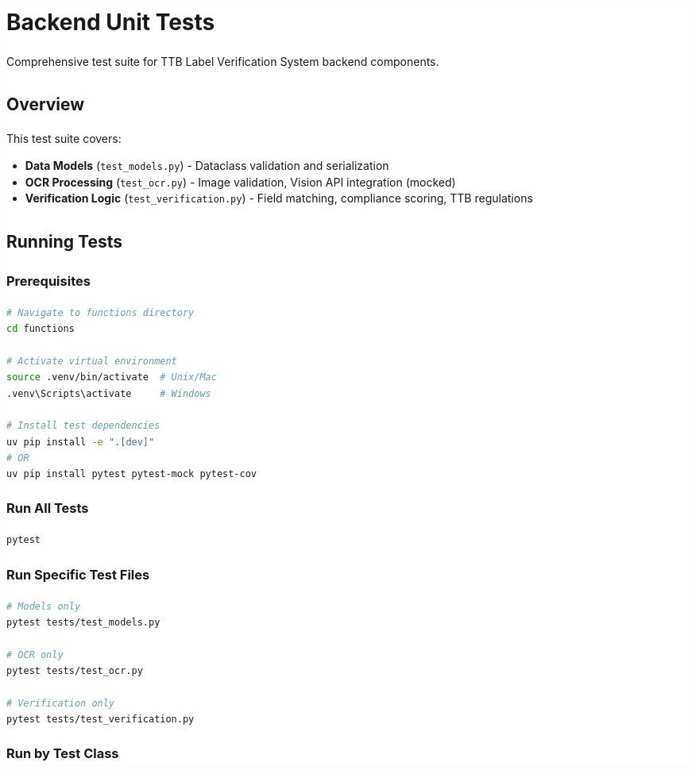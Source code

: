 # Backend Unit Tests

Comprehensive test suite for TTB Label Verification System backend components.

## Overview

This test suite covers:
- **Data Models** (`test_models.py`) - Dataclass validation and serialization
- **OCR Processing** (`test_ocr.py`) - Image validation, Vision API integration (mocked)
- **Verification Logic** (`test_verification.py`) - Field matching, compliance scoring, TTB regulations

## Running Tests

### Prerequisites

```bash
# Navigate to functions directory
cd functions

# Activate virtual environment
source .venv/bin/activate  # Unix/Mac
.venv\Scripts\activate     # Windows

# Install test dependencies
uv pip install -e ".[dev]"
# OR
uv pip install pytest pytest-mock pytest-cov
```

### Run All Tests

```bash
pytest
```

### Run Specific Test Files

```bash
# Models only
pytest tests/test_models.py

# OCR only
pytest tests/test_ocr.py

# Verification only
pytest tests/test_verification.py
```

### Run by Test Class

